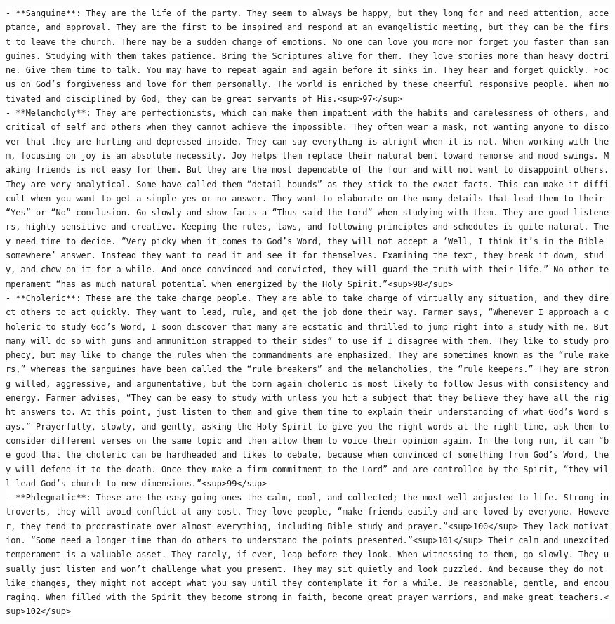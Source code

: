     - **Sanguine**: They are the life of the party. They seem to always be happy, but they long for and need attention, acceptance, and approval. They are the first to be inspired and respond at an evangelistic meeting, but they can be the first to leave the church. There may be a sudden change of emotions. No one can love you more nor forget you faster than sanguines. Studying with them takes patience. Bring the Scriptures alive for them. They love stories more than heavy doctrine. Give them time to talk. You may have to repeat again and again before it sinks in. They hear and forget quickly. Focus on God’s forgiveness and love for them personally. The world is enriched by these cheerful responsive people. When motivated and disciplined by God, they can be great servants of His.<sup>97</sup>
    - **Melancholy**: They are perfectionists, which can make them impatient with the habits and carelessness of others, and critical of self and others when they cannot achieve the impossible. They often wear a mask, not wanting anyone to discover that they are hurting and depressed inside. They can say everything is alright when it is not. When working with them, focusing on joy is an absolute necessity. Joy helps them replace their natural bent toward remorse and mood swings. Making friends is not easy for them. But they are the most dependable of the four and will not want to disappoint others. They are very analytical. Some have called them “detail hounds” as they stick to the exact facts. This can make it difficult when you want to get a simple yes or no answer. They want to elaborate on the many details that lead them to their “Yes” or “No” conclusion. Go slowly and show facts—a “Thus said the Lord”—when studying with them. They are good listeners, highly sensitive and creative. Keeping the rules, laws, and following principles and schedules is quite natural. They need time to decide. “Very picky when it comes to God’s Word, they will not accept a ‘Well, I think it’s in the Bible somewhere’ answer. Instead they want to read it and see it for themselves. Examining the text, they break it down, study, and chew on it for a while. And once convinced and convicted, they will guard the truth with their life.” No other temperament “has as much natural potential when energized by the Holy Spirit.”<sup>98</sup>
    - **Choleric**: These are the take charge people. They are able to take charge of virtually any situation, and they direct others to act quickly. They want to lead, rule, and get the job done their way. Farmer says, “Whenever I approach a choleric to study God’s Word, I soon discover that many are ecstatic and thrilled to jump right into a study with me. But many will do so with guns and ammunition strapped to their sides” to use if I disagree with them. They like to study prophecy, but may like to change the rules when the commandments are emphasized. They are sometimes known as the “rule makers,” whereas the sanguines have been called the “rule breakers” and the melancholies, the “rule keepers.” They are strong willed, aggressive, and argumentative, but the born again choleric is most likely to follow Jesus with consistency and energy. Farmer advises, “They can be easy to study with unless you hit a subject that they believe they have all the right answers to. At this point, just listen to them and give them time to explain their understanding of what God’s Word says.” Prayerfully, slowly, and gently, asking the Holy Spirit to give you the right words at the right time, ask them to consider different verses on the same topic and then allow them to voice their opinion again. In the long run, it can “be good that the choleric can be hardheaded and likes to debate, because when convinced of something from God’s Word, they will defend it to the death. Once they make a firm commitment to the Lord” and are controlled by the Spirit, “they will lead God’s church to new dimensions.”<sup>99</sup>
    - **Phlegmatic**: These are the easy-going ones—the calm, cool, and collected; the most well-adjusted to life. Strong introverts, they will avoid conflict at any cost. They love people, “make friends easily and are loved by everyone. However, they tend to procrastinate over almost everything, including Bible study and prayer.”<sup>100</sup> They lack motivation. “Some need a longer time than do others to understand the points presented.”<sup>101</sup> Their calm and unexcited temperament is a valuable asset. They rarely, if ever, leap before they look. When witnessing to them, go slowly. They usually just listen and won’t challenge what you present. They may sit quietly and look puzzled. And because they do not like changes, they might not accept what you say until they contemplate it for a while. Be reasonable, gentle, and encouraging. When filled with the Spirit they become strong in faith, become great prayer warriors, and make great teachers.<sup>102</sup>